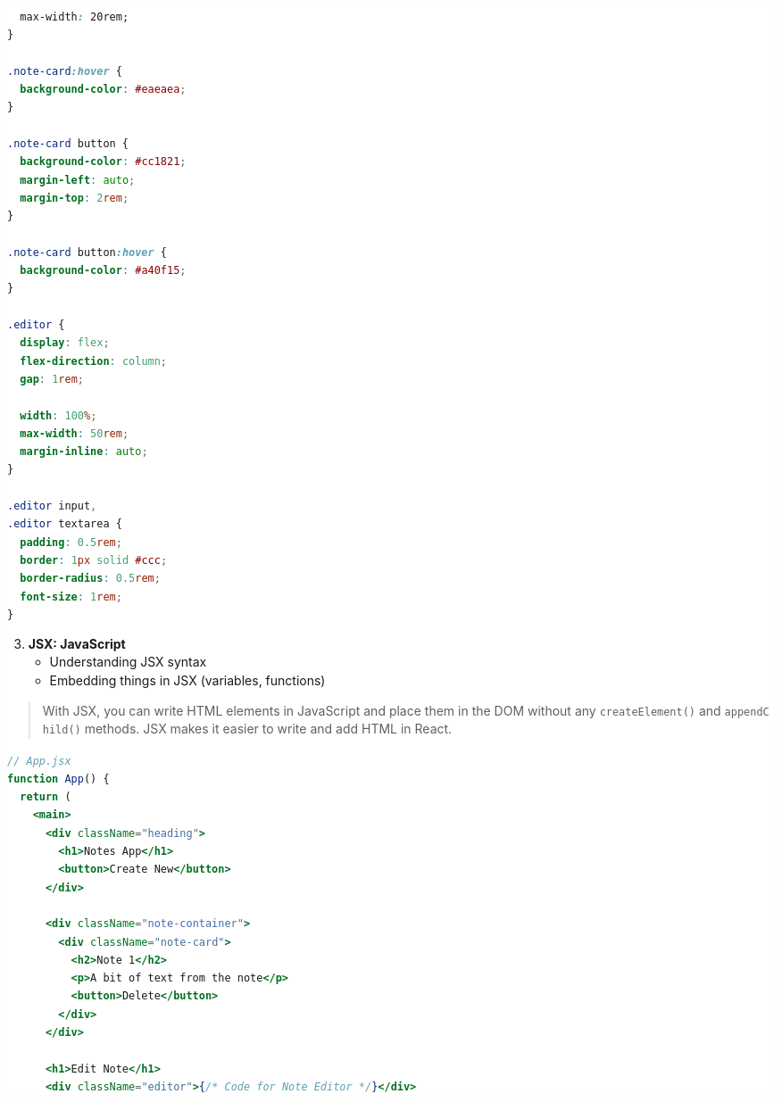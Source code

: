 ```css
  max-width: 20rem;
}

.note-card:hover {
  background-color: #eaeaea;
}

.note-card button {
  background-color: #cc1821;
  margin-left: auto;
  margin-top: 2rem;
}

.note-card button:hover {
  background-color: #a40f15;
}

.editor {
  display: flex;
  flex-direction: column;
  gap: 1rem;

  width: 100%;
  max-width: 50rem;
  margin-inline: auto;
}

.editor input,
.editor textarea {
  padding: 0.5rem;
  border: 1px solid #ccc;
  border-radius: 0.5rem;
  font-size: 1rem;
}
```

<div style="page-break-after: always;"></div>

3. **JSX: JavaScript**
   - Understanding JSX syntax
   - Embedding things in JSX (variables, functions)

> With JSX, you can write HTML elements in JavaScript and place them in the DOM without any `createElement()` and `appendChild()` methods. JSX makes it easier to write and add HTML in React.

```jsx
// App.jsx
function App() {
  return (
    <main>
      <div className="heading">
        <h1>Notes App</h1>
        <button>Create New</button>
      </div>

      <div className="note-container">
        <div className="note-card">
          <h2>Note 1</h2>
          <p>A bit of text from the note</p>
          <button>Delete</button>
        </div>
      </div>

      <h1>Edit Note</h1>
      <div className="editor">{/* Code for Note Editor */}</div>
```